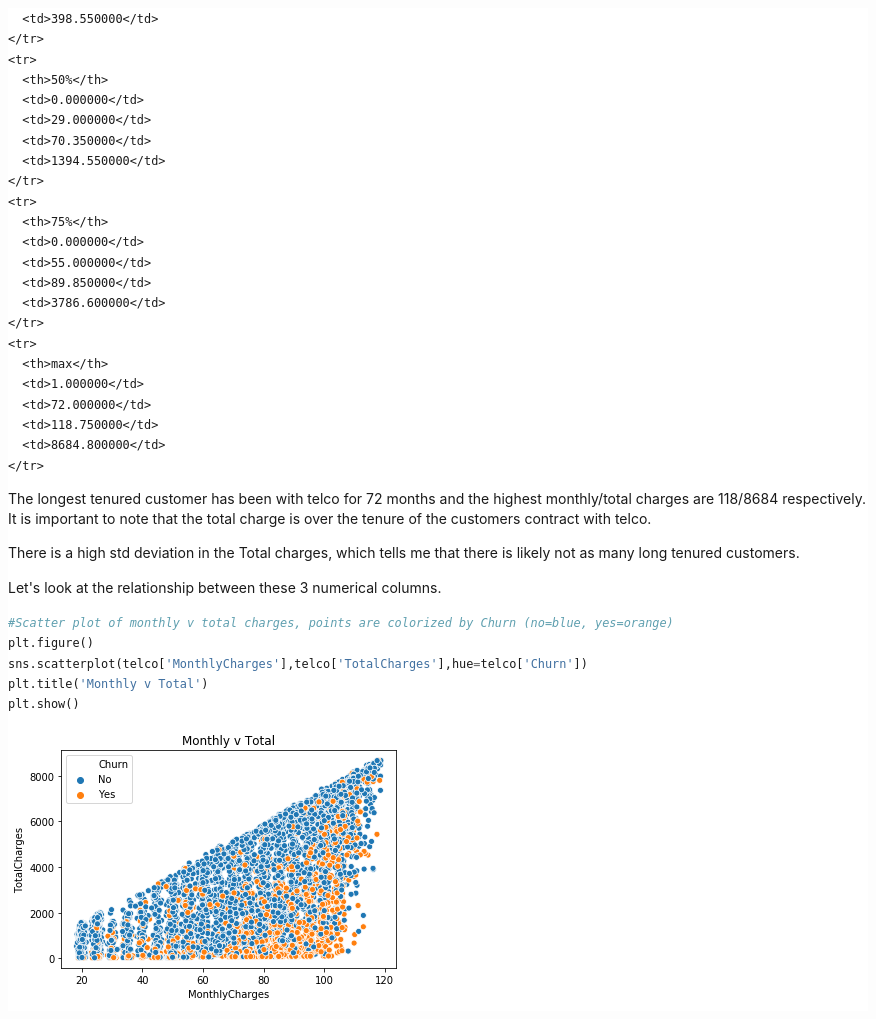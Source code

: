       <td>398.550000</td>
    </tr>
    <tr>
      <th>50%</th>
      <td>0.000000</td>
      <td>29.000000</td>
      <td>70.350000</td>
      <td>1394.550000</td>
    </tr>
    <tr>
      <th>75%</th>
      <td>0.000000</td>
      <td>55.000000</td>
      <td>89.850000</td>
      <td>3786.600000</td>
    </tr>
    <tr>
      <th>max</th>
      <td>1.000000</td>
      <td>72.000000</td>
      <td>118.750000</td>
      <td>8684.800000</td>
    </tr>
  </tbody>
</table>
</div>



The longest tenured customer has been with telco for 72 months and the highest monthly/total charges are $118/$8684 respectively. It is important to note that the total charge is over the tenure of the customers contract with telco.

There is a high std deviation in the Total charges, which tells me that there is likely not as many long tenured customers. 

Let's look at the relationship between these 3 numerical columns.


```python
#Scatter plot of monthly v total charges, points are colorized by Churn (no=blue, yes=orange)
plt.figure()
sns.scatterplot(telco['MonthlyCharges'],telco['TotalCharges'],hue=telco['Churn'])
plt.title('Monthly v Total')
plt.show()
```


![png](churn_EDA_files/churn_EDA_17_0.png)
